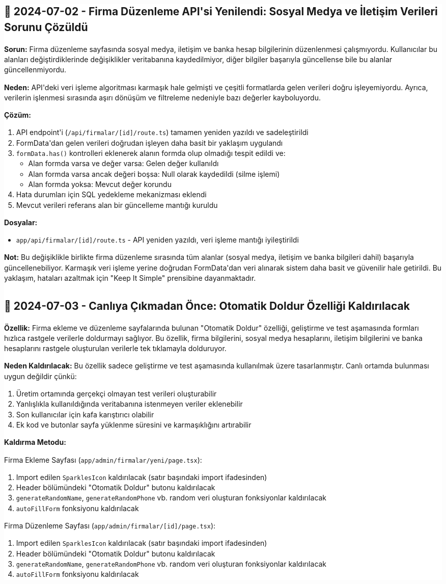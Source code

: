 ## 🔧 2024-07-02 - Firma Düzenleme API'si Yenilendi: Sosyal Medya ve İletişim Verileri Sorunu Çözüldü

**Sorun:** Firma düzenleme sayfasında sosyal medya, iletişim ve banka hesap bilgilerinin düzenlenmesi çalışmıyordu. Kullanıcılar bu alanları değiştirdiklerinde değişiklikler veritabanına kaydedilmiyor, diğer bilgiler başarıyla güncellense bile bu alanlar güncellenmiyordu.

**Neden:** API'deki veri işleme algoritması karmaşık hale gelmişti ve çeşitli formatlarda gelen verileri doğru işleyemiyordu. Ayrıca, verilerin işlenmesi sırasında aşırı dönüşüm ve filtreleme nedeniyle bazı değerler kayboluyordu.

**Çözüm:**
1. API endpoint'i (`/api/firmalar/[id]/route.ts`) tamamen yeniden yazıldı ve sadeleştirildi
2. FormData'dan gelen verileri doğrudan işleyen daha basit bir yaklaşım uygulandı
3. `formData.has()` kontrolleri eklenerek alanın formda olup olmadığı tespit edildi ve:
   - Alan formda varsa ve değer varsa: Gelen değer kullanıldı
   - Alan formda varsa ancak değeri boşsa: Null olarak kaydedildi (silme işlemi)
   - Alan formda yoksa: Mevcut değer korundu
4. Hata durumları için SQL yedekleme mekanizması eklendi
5. Mevcut verileri referans alan bir güncelleme mantığı kuruldu

**Dosyalar:**
- `app/api/firmalar/[id]/route.ts` - API yeniden yazıldı, veri işleme mantığı iyileştirildi

**Not:** Bu değişiklikle birlikte firma düzenleme sırasında tüm alanlar (sosyal medya, iletişim ve banka bilgileri dahil) başarıyla güncellenebiliyor. Karmaşık veri işleme yerine doğrudan FormData'dan veri alınarak sistem daha basit ve güvenilir hale getirildi. Bu yaklaşım, hataları azaltmak için "Keep It Simple" prensibine dayanmaktadır.

## 🔧 2024-07-03 - Canlıya Çıkmadan Önce: Otomatik Doldur Özelliği Kaldırılacak

**Özellik:** Firma ekleme ve düzenleme sayfalarında bulunan "Otomatik Doldur" özelliği, geliştirme ve test aşamasında formları hızlıca rastgele verilerle doldurmayı sağlıyor. Bu özellik, firma bilgilerini, sosyal medya hesaplarını, iletişim bilgilerini ve banka hesaplarını rastgele oluşturulan verilerle tek tıklamayla dolduruyor.

**Neden Kaldırılacak:** Bu özellik sadece geliştirme ve test aşamasında kullanılmak üzere tasarlanmıştır. Canlı ortamda bulunması uygun değildir çünkü:
1. Üretim ortamında gerçekçi olmayan test verileri oluşturabilir
2. Yanlışlıkla kullanıldığında veritabanına istenmeyen veriler eklenebilir
3. Son kullanıcılar için kafa karıştırıcı olabilir
4. Ek kod ve butonlar sayfa yüklenme süresini ve karmaşıklığını artırabilir

**Kaldırma Metodu:**

Firma Ekleme Sayfası (`app/admin/firmalar/yeni/page.tsx`):
1. Import edilen `SparklesIcon` kaldırılacak (satır başındaki import ifadesinden)
2. Header bölümündeki "Otomatik Doldur" butonu kaldırılacak
3. `generateRandomName`, `generateRandomPhone` vb. random veri oluşturan fonksiyonlar kaldırılacak
4. `autoFillForm` fonksiyonu kaldırılacak

Firma Düzenleme Sayfası (`app/admin/firmalar/[id]/page.tsx`):
1. Import edilen `SparklesIcon` kaldırılacak (satır başındaki import ifadesinden)
2. Header bölümündeki "Otomatik Doldur" butonu kaldırılacak
3. `generateRandomName`, `generateRandomPhone` vb. random veri oluşturan fonksiyonlar kaldırılacak
4. `autoFillForm` fonksiyonu kaldırılacak

